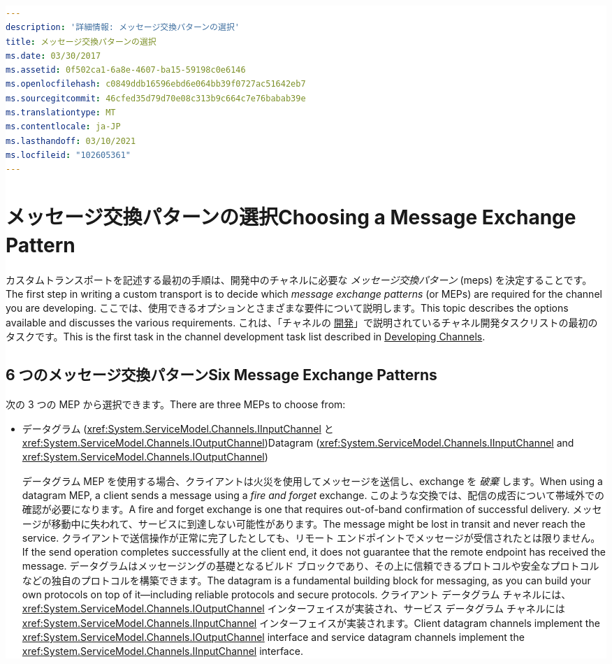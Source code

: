 ```yaml
---
description: '詳細情報: メッセージ交換パターンの選択'
title: メッセージ交換パターンの選択
ms.date: 03/30/2017
ms.assetid: 0f502ca1-6a8e-4607-ba15-59198c0e6146
ms.openlocfilehash: c0849ddb16596ebd6e064bb39f0727ac51642eb7
ms.sourcegitcommit: 46cfed35d79d70e08c313b9c664c7e76babab39e
ms.translationtype: MT
ms.contentlocale: ja-JP
ms.lasthandoff: 03/10/2021
ms.locfileid: "102605361"
---
```

# <a name="choosing-a-message-exchange-pattern"></a><span data-ttu-id="27bed-103">メッセージ交換パターンの選択</span><span class="sxs-lookup"><span data-stu-id="27bed-103">Choosing a Message Exchange Pattern</span></span>

<span data-ttu-id="27bed-104">カスタムトランスポートを記述する最初の手順は、開発中のチャネルに必要な *メッセージ交換パターン* (meps) を決定することです。</span><span class="sxs-lookup"><span data-stu-id="27bed-104">The first step in writing a custom transport is to decide which *message exchange patterns* (or MEPs) are required for the channel you are developing.</span></span> <span data-ttu-id="27bed-105">ここでは、使用できるオプションとさまざまな要件について説明します。</span><span class="sxs-lookup"><span data-stu-id="27bed-105">This topic describes the options available and discusses the various requirements.</span></span> <span data-ttu-id="27bed-106">これは、「チャネルの [開発](developing-channels.md)」で説明されているチャネル開発タスクリストの最初のタスクです。</span><span class="sxs-lookup"><span data-stu-id="27bed-106">This is the first task in the channel development task list described in [Developing Channels](developing-channels.md).</span></span>  
  
## <a name="six-message-exchange-patterns"></a><span data-ttu-id="27bed-107">6 つのメッセージ交換パターン</span><span class="sxs-lookup"><span data-stu-id="27bed-107">Six Message Exchange Patterns</span></span>  

 <span data-ttu-id="27bed-108">次の 3 つの MEP から選択できます。</span><span class="sxs-lookup"><span data-stu-id="27bed-108">There are three MEPs to choose from:</span></span>  
  
- <span data-ttu-id="27bed-109">データグラム (<xref:System.ServiceModel.Channels.IInputChannel> と <xref:System.ServiceModel.Channels.IOutputChannel>)</span><span class="sxs-lookup"><span data-stu-id="27bed-109">Datagram (<xref:System.ServiceModel.Channels.IInputChannel> and <xref:System.ServiceModel.Channels.IOutputChannel>)</span></span>  
  
     <span data-ttu-id="27bed-110">データグラム MEP を使用する場合、クライアントは火災を使用してメッセージを送信し、exchange を *破棄* します。</span><span class="sxs-lookup"><span data-stu-id="27bed-110">When using a datagram MEP, a client sends a message using a *fire and forget* exchange.</span></span> <span data-ttu-id="27bed-111">このような交換では、配信の成否について帯域外での確認が必要になります。</span><span class="sxs-lookup"><span data-stu-id="27bed-111">A fire and forget exchange is one that requires out-of-band confirmation of successful delivery.</span></span> <span data-ttu-id="27bed-112">メッセージが移動中に失われて、サービスに到達しない可能性があります。</span><span class="sxs-lookup"><span data-stu-id="27bed-112">The message might be lost in transit and never reach the service.</span></span> <span data-ttu-id="27bed-113">クライアントで送信操作が正常に完了したとしても、リモート エンドポイントでメッセージが受信されたとは限りません。</span><span class="sxs-lookup"><span data-stu-id="27bed-113">If the send operation completes successfully at the client end, it does not guarantee that the remote endpoint has received the message.</span></span> <span data-ttu-id="27bed-114">データグラムはメッセージングの基礎となるビルド ブロックであり、その上に信頼できるプロトコルや安全なプロトコルなどの独自のプロトコルを構築できます。</span><span class="sxs-lookup"><span data-stu-id="27bed-114">The datagram is a fundamental building block for messaging, as you can build your own protocols on top of it—including reliable protocols and secure protocols.</span></span> <span data-ttu-id="27bed-115">クライアント データグラム チャネルには、<xref:System.ServiceModel.Channels.IOutputChannel> インターフェイスが実装され、サービス データグラム チャネルには <xref:System.ServiceModel.Channels.IInputChannel> インターフェイスが実装されます。</span><span class="sxs-lookup"><span data-stu-id="27bed-115">Client datagram channels implement the <xref:System.ServiceModel.Channels.IOutputChannel> interface and service datagram channels implement the <xref:System.ServiceModel.Channels.IInputChannel> interface.</span></span>  
  
